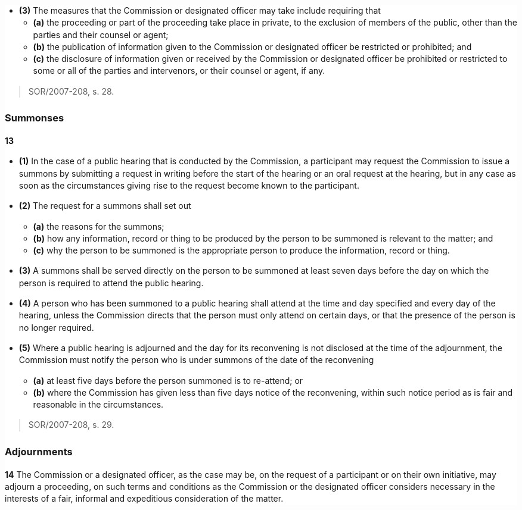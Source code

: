 - **(3)** The measures that the Commission or designated officer may take include requiring that
	- **(a)** the proceeding or part of the proceeding take place in private, to the exclusion of members of the public, other than the parties and their counsel or agent;
	- **(b)** the publication of information given to the Commission or designated officer be restricted or prohibited; and
	- **(c)** the disclosure of information given or received by the Commission or designated officer be prohibited or restricted to some or all of the parties and intervenors, or their counsel or agent, if any.
> SOR/2007-208, s. 28.





### Summonses


**13** 

- **(1)** In the case of a public hearing that is conducted by the Commission, a participant may request the Commission to issue a summons by submitting a request in writing before the start of the hearing or an oral request at the hearing, but in any case as soon as the circumstances giving rise to the request become known to the participant.

- **(2)** The request for a summons shall set out
	- **(a)** the reasons for the summons;
	- **(b)** how any information, record or thing to be produced by the person to be summoned is relevant to the matter; and
	- **(c)** why the person to be summoned is the appropriate person to produce the information, record or thing.

- **(3)** A summons shall be served directly on the person to be summoned at least seven days before the day on which the person is required to attend the public hearing.

- **(4)** A person who has been summoned to a public hearing shall attend at the time and day specified and every day of the hearing, unless the Commission directs that the person must only attend on certain days, or that the presence of the person is no longer required.

- **(5)** Where a public hearing is adjourned and the day for its reconvening is not disclosed at the time of the adjournment, the Commission must notify the person who is under summons of the date of the reconvening
	- **(a)** at least five days before the person summoned is to re-attend; or
	- **(b)** where the Commission has given less than five days notice of the reconvening, within such notice period as is fair and reasonable in the circumstances.
> SOR/2007-208, s. 29.





### Adjournments


**14** The Commission or a designated officer, as the case may be, on the request of a participant or on their own initiative, may adjourn a proceeding, on such terms and conditions as the Commission or the designated officer considers necessary in the interests of a fair, informal and expeditious consideration of the matter.

